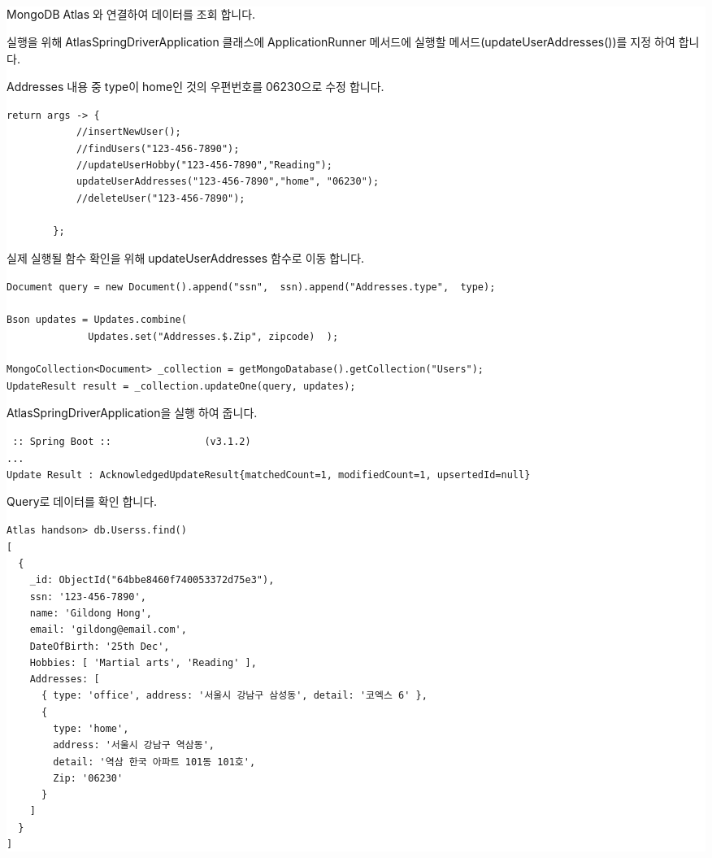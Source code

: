 
MongoDB Atlas 와 연결하여 데이터를 조회 합니다.

실행을 위해 AtlasSpringDriverApplication 클래스에 ApplicationRunner 메서드에 실행할 메서드(updateUserAddresses())를 지정 하여 합니다.

Addresses 내용 중 type이 home인 것의 우편번호를 06230으로 수정 합니다.  

````
return args -> {
			//insertNewUser();
			//findUsers("123-456-7890");
			//updateUserHobby("123-456-7890","Reading");
			updateUserAddresses("123-456-7890","home", "06230");
			//deleteUser("123-456-7890");
			
		};
````

실제 실행될 함수 확인을 위해 updateUserAddresses 함수로 이동 합니다.   

````
Document query = new Document().append("ssn",  ssn).append("Addresses.type",  type);
			
Bson updates = Updates.combine(
              Updates.set("Addresses.$.Zip", zipcode)  );
      
MongoCollection<Document> _collection = getMongoDatabase().getCollection("Users");
UpdateResult result = _collection.updateOne(query, updates);

````


AtlasSpringDriverApplication을 실행 하여 줍니다.  

````
 :: Spring Boot ::                (v3.1.2)
...
Update Result : AcknowledgedUpdateResult{matchedCount=1, modifiedCount=1, upsertedId=null}

````

Query로 데이터를 확인 합니다.

````
Atlas handson> db.Userss.find()
[
  {
    _id: ObjectId("64bbe8460f740053372d75e3"),
    ssn: '123-456-7890',
    name: 'Gildong Hong',
    email: 'gildong@email.com',
    DateOfBirth: '25th Dec',
    Hobbies: [ 'Martial arts', 'Reading' ],
    Addresses: [
      { type: 'office', address: '서울시 강남구 삼성동', detail: '코엑스 6' },
      {
        type: 'home',
        address: '서울시 강남구 역삼동',
        detail: '역삼 한국 아파트 101동 101호',
        Zip: '06230'
      }
    ]
  }
]
````
